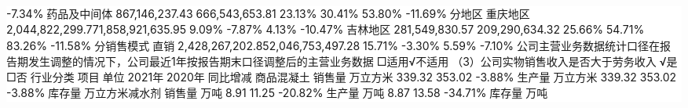 -7.34%
药品及中间体
867,146,237.43
666,543,653.81
23.13%
30.41%
53.80%
-11.69%
分地区
重庆地区
2,044,822,299.771,858,921,635.95
9.09%
-7.87%
4.13%
-10.47%
吉林地区
281,549,830.57
209,290,634.32
25.66%
54.71%
83.26%
-11.58%
分销售模式
直销
2,428,267,202.852,046,753,497.28
15.71%
-3.30%
5.59%
-7.10%
公司主营业务数据统计口径在报告期发生调整的情况下，公司最近1年按报告期末口径调整后的主营业务数据
□适用√不适用
（3）公司实物销售收入是否大于劳务收入
√是□否
行业分类
项目
单位
2021年
2020年
同比增减
商品混凝土
销售量
万立方米
339.32
353.02
-3.88%
生产量
万立方米
339.32
353.02
-3.88%
库存量
万立方米减水剂
销售量
万吨
8.91
11.25
-20.82%
生产量
万吨
8.87
13.58
-34.71%
库存量
万吨